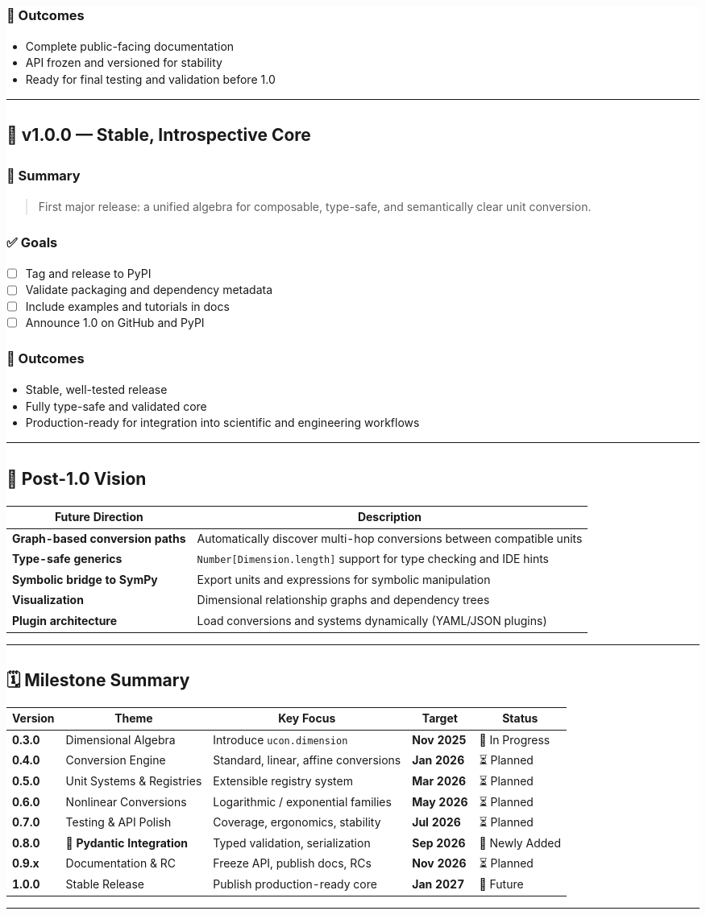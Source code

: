 ### 🧩 Outcomes
- Complete public-facing documentation  
- API frozen and versioned for stability  
- Ready for final testing and validation before 1.0  

---

## 🏁 v1.0.0 — Stable, Introspective Core

### 🔹 Summary
> First major release: a unified algebra for composable, type-safe, and semantically clear unit conversion.

### ✅ Goals
- [ ] Tag and release to PyPI  
- [ ] Validate packaging and dependency metadata  
- [ ] Include examples and tutorials in docs  
- [ ] Announce 1.0 on GitHub and PyPI  

### 🧩 Outcomes
- Stable, well-tested release  
- Fully type-safe and validated core  
- Production-ready for integration into scientific and engineering workflows  

---

## 🧠 Post-1.0 Vision

| Future Direction | Description |
|------------------|-------------|
| **Graph-based conversion paths** | Automatically discover multi-hop conversions between compatible units |
| **Type-safe generics** | `Number[Dimension.length]` support for type checking and IDE hints |
| **Symbolic bridge to SymPy** | Export units and expressions for symbolic manipulation |
| **Visualization** | Dimensional relationship graphs and dependency trees |
| **Plugin architecture** | Load conversions and systems dynamically (YAML/JSON plugins) |

---

## 🗓️ Milestone Summary

| Version | Theme | Key Focus | Target | Status |
|----------|--------|------------|---------|---------|
| **0.3.0** | Dimensional Algebra | Introduce `ucon.dimension` | **Nov 2025** | 🚧 In Progress |
| **0.4.0** | Conversion Engine | Standard, linear, affine conversions | **Jan 2026** | ⏳ Planned |
| **0.5.0** | Unit Systems & Registries | Extensible registry system | **Mar 2026** | ⏳ Planned |
| **0.6.0** | Nonlinear Conversions | Logarithmic / exponential families | **May 2026** | ⏳ Planned |
| **0.7.0** | Testing & API Polish | Coverage, ergonomics, stability | **Jul 2026** | ⏳ Planned |
| **0.8.0** | 🧩 **Pydantic Integration** | Typed validation, serialization | **Sep 2026** | 🧭 Newly Added |
| **0.9.x** | Documentation & RC | Freeze API, publish docs, RCs | **Nov 2026** | ⏳ Planned |
| **1.0.0** | Stable Release | Publish production-ready core | **Jan 2027** | 🔮 Future |

---